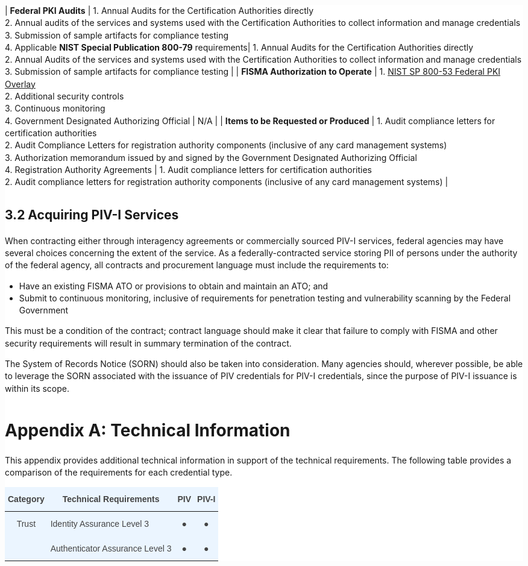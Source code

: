 | **Federal PKI Audits** | 1. Annual Audits for the Certification Authorities directly<br>2. Annual audits of the services and systems used with the Certification Authorities to collect information and manage credentials<br>3. Submission of sample artifacts for compliance testing<br>4. Applicable **NIST Special Publication 800-79** requirements| 1. Annual Audits for the Certification Authorities directly<br>2. Annual Audits of the services and systems used with the Certification Authorities to collect information and manage credentials<br>3. Submission of sample artifacts for compliance testing |
| **FISMA Authorization to Operate** | 1. [NIST SP 800-53 Federal PKI Overlay](https://www.idmanagement.gov/docs/fpki-overlay-sp-800-53.pdf)<br>2. Additional security controls<br>3. Continuous monitoring<br>4. Government Designated Authorizing Official | N/A |
| **Items to be Requested or Produced** | 1. Audit compliance letters for certification authorities<br>2. Audit Compliance Letters for registration authority components (inclusive of any card management systems)<br>3. Authorization memorandum issued by and signed by the Government Designated Authorizing Official<br>4. Registration Authority Agreements | 1. Audit compliance letters for certification authorities<br>2. Audit compliance letters for registration authority components (inclusive of any card management systems) |

## 3.2 Acquiring PIV-I Services

When contracting either through interagency agreements or commercially sourced PIV-I services, federal agencies may have several choices concerning the extent of the service. As a federally-contracted service storing PII of persons under the authority of the federal agency, all contracts and procurement language must include the requirements to:

* Have an existing FISMA ATO or provisions to obtain and maintain an ATO; and
* Submit to continuous monitoring, inclusive of requirements for penetration testing and vulnerability scanning by the Federal Government

This must be a condition of the contract; contract language should make it clear that failure to comply with FISMA and other security requirements will result in summary termination of the contract.

The System of Records Notice (SORN) should also be taken into consideration. Many agencies should, wherever possible, be able to leverage the SORN associated with the issuance of PIV credentials for PIV-I credentials, since the purpose of PIV-I issuance is within its scope.

# Appendix A: Technical Information

This appendix provides additional technical information in support of the technical requirements. The following table provides a comparison of the requirements for each credential type.

<style type="text/css">
.tg  {border-collapse:collapse;border-color:#9ABAD9;border-spacing:0;}
.tg td{background-color:#EBF5FF;border-color:#9ABAD9;border-style:solid;border-width:0px;color:#444;
  font-family:Arial, sans-serif;font-size:14px;overflow:hidden;padding:10px 5px;word-break:normal;}
.tg th{background-color:#EBF5FF;border-color:#9ABAD9;border-style:solid;border-width:0px;color:#444;
  font-family:Arial, sans-serif;font-size:14px;font-weight:normal;overflow:hidden;padding:10px 5px;word-break:normal;}
.tg .tg-nrix{text-align:center;vertical-align:middle}
.tg .tg-baqh{text-align:center;vertical-align:top}
.tg .tg-0lax{text-align:left;vertical-align:top}
.tg .tg-nrix{text-align:center;vertical-align:middle}
</style>
<table class="tg">
  <thead>
    <tr>
      <th class="tg-nrix"><strong>Category</strong></th>
      <th class="tg-nrix"><strong>Technical Requirements</strong></th>
      <th class="tg-nrix"><strong>PIV</strong></th>
      <th class="tg-nrix"><strong>PIV-I</strong></th>
    </tr>
  </thead>
  <tbody>
    <tr>
      <td class="tg-baqh" rowspan="7">Trust</td>
      <td class="tg-0lax">Identity Assurance Level 3</td>
      <td class="tg-nrix">●</td>
      <td class="tg-nrix">●</td>
    </tr>
    <tr>
      <td class="tg-0lax">Authenticator Assurance Level 3</td>
      <td class="tg-nrix">●</td>
      <td class="tg-nrix">●</td>
    </tr>